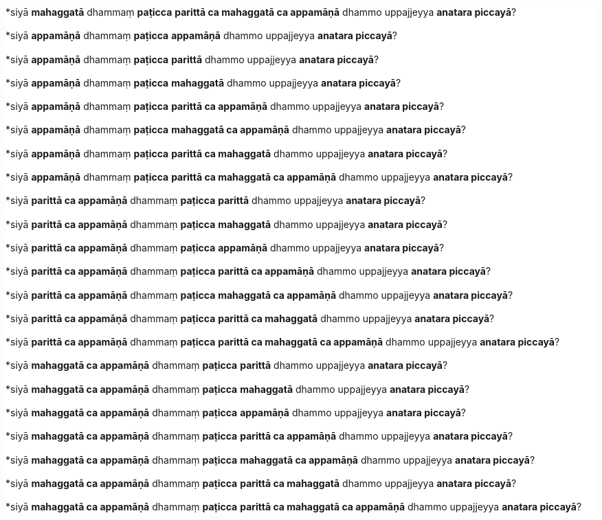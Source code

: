    *siyā **mahaggatā** dhammaṃ **paṭicca** **parittā ca mahaggatā ca appamāṇā** dhammo uppajjeyya **anatara piccayā**?

   *siyā **appamāṇā** dhammaṃ **paṭicca** **appamāṇā** dhammo uppajjeyya **anatara piccayā**?

   *siyā **appamāṇā** dhammaṃ **paṭicca** **parittā** dhammo uppajjeyya **anatara piccayā**?

   *siyā **appamāṇā** dhammaṃ **paṭicca** **mahaggatā** dhammo uppajjeyya **anatara piccayā**?

   *siyā **appamāṇā** dhammaṃ **paṭicca** **parittā ca appamāṇā** dhammo uppajjeyya **anatara piccayā**?

   *siyā **appamāṇā** dhammaṃ **paṭicca** **mahaggatā ca appamāṇā** dhammo uppajjeyya **anatara piccayā**?

   *siyā **appamāṇā** dhammaṃ **paṭicca** **parittā ca mahaggatā** dhammo uppajjeyya **anatara piccayā**?

   *siyā **appamāṇā** dhammaṃ **paṭicca** **parittā ca mahaggatā ca appamāṇā** dhammo uppajjeyya **anatara piccayā**?

   *siyā **parittā ca appamāṇā** dhammaṃ **paṭicca** **parittā** dhammo uppajjeyya **anatara piccayā**?

   *siyā **parittā ca appamāṇā** dhammaṃ **paṭicca** **mahaggatā** dhammo uppajjeyya **anatara piccayā**?

   *siyā **parittā ca appamāṇā** dhammaṃ **paṭicca** **appamāṇā** dhammo uppajjeyya **anatara piccayā**?

   *siyā **parittā ca appamāṇā** dhammaṃ **paṭicca** **parittā ca appamāṇā** dhammo uppajjeyya **anatara piccayā**?

   *siyā **parittā ca appamāṇā** dhammaṃ **paṭicca** **mahaggatā ca appamāṇā** dhammo uppajjeyya **anatara piccayā**?

   *siyā **parittā ca appamāṇā** dhammaṃ **paṭicca** **parittā ca mahaggatā** dhammo uppajjeyya **anatara piccayā**?

   *siyā **parittā ca appamāṇā** dhammaṃ **paṭicca** **parittā ca mahaggatā ca appamāṇā** dhammo uppajjeyya **anatara piccayā**?

   *siyā **mahaggatā ca appamāṇā** dhammaṃ **paṭicca** **parittā** dhammo uppajjeyya **anatara piccayā**?

   *siyā **mahaggatā ca appamāṇā** dhammaṃ **paṭicca** **mahaggatā** dhammo uppajjeyya **anatara piccayā**?

   *siyā **mahaggatā ca appamāṇā** dhammaṃ **paṭicca** **appamāṇā** dhammo uppajjeyya **anatara piccayā**?

   *siyā **mahaggatā ca appamāṇā** dhammaṃ **paṭicca** **parittā ca appamāṇā** dhammo uppajjeyya **anatara piccayā**?

   *siyā **mahaggatā ca appamāṇā** dhammaṃ **paṭicca** **mahaggatā ca appamāṇā** dhammo uppajjeyya **anatara piccayā**?

   *siyā **mahaggatā ca appamāṇā** dhammaṃ **paṭicca** **parittā ca mahaggatā** dhammo uppajjeyya **anatara piccayā**?

   *siyā **mahaggatā ca appamāṇā** dhammaṃ **paṭicca** **parittā ca mahaggatā ca appamāṇā** dhammo uppajjeyya **anatara piccayā**?
